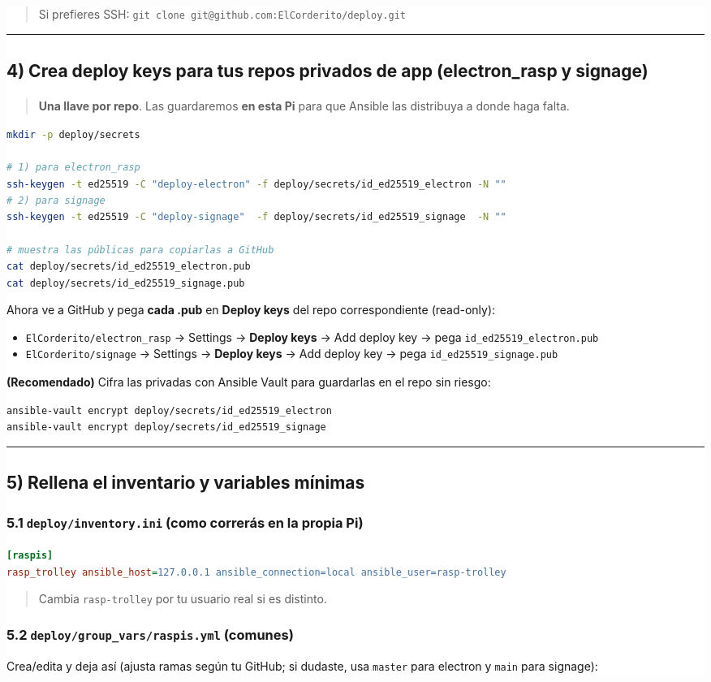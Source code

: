 > Si prefieres SSH: `git clone git@github.com:ElCorderito/deploy.git`

---

## 4) Crea **deploy keys** para tus repos privados de **app** (electron\_rasp y signage)

> **Una llave por repo**. Las guardaremos **en esta Pi** para que Ansible las distribuya a donde haga falta.

```bash
mkdir -p deploy/secrets

# 1) para electron_rasp
ssh-keygen -t ed25519 -C "deploy-electron" -f deploy/secrets/id_ed25519_electron -N ""
# 2) para signage
ssh-keygen -t ed25519 -C "deploy-signage"  -f deploy/secrets/id_ed25519_signage  -N ""

# muestra las públicas para copiarlas a GitHub
cat deploy/secrets/id_ed25519_electron.pub
cat deploy/secrets/id_ed25519_signage.pub
```

Ahora ve a GitHub y pega **cada .pub** en **Deploy keys** del repo correspondiente (read-only):

* `ElCorderito/electron_rasp` → Settings → **Deploy keys** → Add deploy key → pega `id_ed25519_electron.pub`
* `ElCorderito/signage`       → Settings → **Deploy keys** → Add deploy key → pega `id_ed25519_signage.pub`

**(Recomendado)** Cifra las privadas con Ansible Vault para guardarlas en el repo sin riesgo:

```bash
ansible-vault encrypt deploy/secrets/id_ed25519_electron
ansible-vault encrypt deploy/secrets/id_ed25519_signage
```

---

## 5) Rellena el inventario y variables mínimas

### 5.1 `deploy/inventory.ini` (como correrás en la propia Pi)

```ini
[raspis]
rasp_trolley ansible_host=127.0.0.1 ansible_connection=local ansible_user=rasp-trolley
```

> Cambia `rasp-trolley` por tu usuario real si es distinto.

### 5.2 `deploy/group_vars/raspis.yml` (comunes)

Crea/edita y deja así (ajusta ramas según tu GitHub; si dudaste, usa `master` para electron y `main` para signage):
